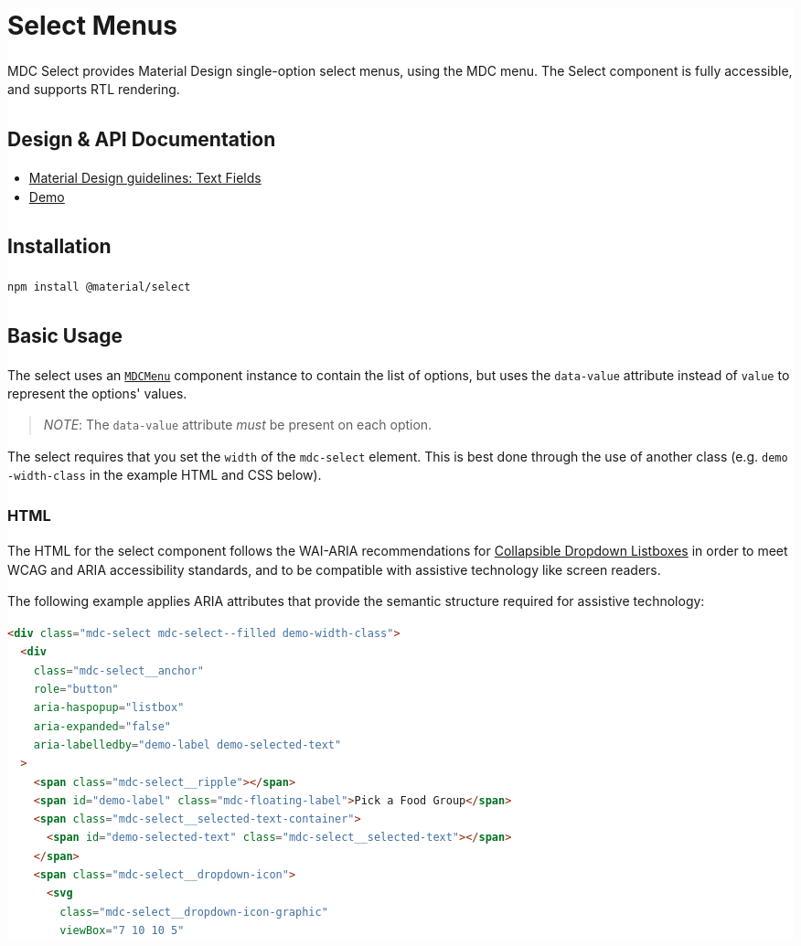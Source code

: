 

# Select Menus



MDC Select provides Material Design single-option select menus, using the MDC menu.
The Select component is fully accessible, and supports RTL rendering.

## Design & API Documentation

<ul class="icon-list">
  <li class="icon-list-item icon-list-item--spec">
    <a href="https://material.io/go/design-text-fields">Material Design guidelines: Text Fields</a>
  </li>
  <li class="icon-list-item icon-list-item--link">
    <a href="https://material-components.github.io/material-components-web-catalog/#/component/select">Demo</a>
  </li>
</ul>

## Installation

```
npm install @material/select
```

## Basic Usage

The select uses an [`MDCMenu`](../mdc-menu) component instance to contain the list of options, but uses the
`data-value` attribute instead of `value` to represent the options' values.

> _NOTE_: The `data-value` attribute _must_ be present on each option.

The select requires that you set the `width` of the `mdc-select` element. This is best done through the use of another class (e.g. `demo-width-class` in the example HTML and CSS below).

### HTML

The HTML for the select component follows the WAI-ARIA recommendations for
[Collapsible Dropdown Listboxes](https://www.w3.org/TR/wai-aria-practices/examples/listbox/listbox-collapsible.html) in order to meet WCAG and ARIA accessibility standards, and to be compatible with assistive technology like screen readers.

The following example applies ARIA attributes that provide the semantic structure required for assistive technology:

```html
<div class="mdc-select mdc-select--filled demo-width-class">
  <div
    class="mdc-select__anchor"
    role="button"
    aria-haspopup="listbox"
    aria-expanded="false"
    aria-labelledby="demo-label demo-selected-text"
  >
    <span class="mdc-select__ripple"></span>
    <span id="demo-label" class="mdc-floating-label">Pick a Food Group</span>
    <span class="mdc-select__selected-text-container">
      <span id="demo-selected-text" class="mdc-select__selected-text"></span>
    </span>
    <span class="mdc-select__dropdown-icon">
      <svg
        class="mdc-select__dropdown-icon-graphic"
        viewBox="7 10 10 5"
```